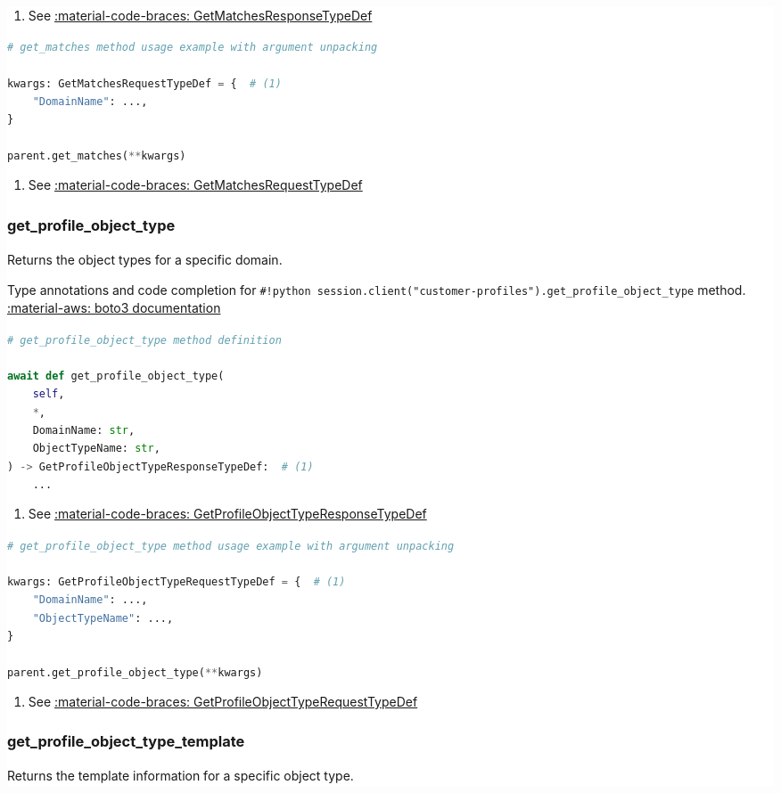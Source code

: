 1. See [:material-code-braces: GetMatchesResponseTypeDef](./type_defs.md#getmatchesresponsetypedef)


```python
# get_matches method usage example with argument unpacking

kwargs: GetMatchesRequestTypeDef = {  # (1)
    "DomainName": ...,
}

parent.get_matches(**kwargs)
```

1. See [:material-code-braces: GetMatchesRequestTypeDef](./type_defs.md#getmatchesrequesttypedef)

### get\_profile\_object\_type

Returns the object types for a specific domain.

Type annotations and code completion for `#!python session.client("customer-profiles").get_profile_object_type` method.
[:material-aws: boto3 documentation](https://boto3.amazonaws.com/v1/documentation/api/latest/reference/services/customer-profiles.html#CustomerProfiles.Client)

```python
# get_profile_object_type method definition

await def get_profile_object_type(
    self,
    *,
    DomainName: str,
    ObjectTypeName: str,
) -> GetProfileObjectTypeResponseTypeDef:  # (1)
    ...
```

1. See [:material-code-braces: GetProfileObjectTypeResponseTypeDef](./type_defs.md#getprofileobjecttyperesponsetypedef)


```python
# get_profile_object_type method usage example with argument unpacking

kwargs: GetProfileObjectTypeRequestTypeDef = {  # (1)
    "DomainName": ...,
    "ObjectTypeName": ...,
}

parent.get_profile_object_type(**kwargs)
```

1. See [:material-code-braces: GetProfileObjectTypeRequestTypeDef](./type_defs.md#getprofileobjecttyperequesttypedef)

### get\_profile\_object\_type\_template

Returns the template information for a specific object type.
